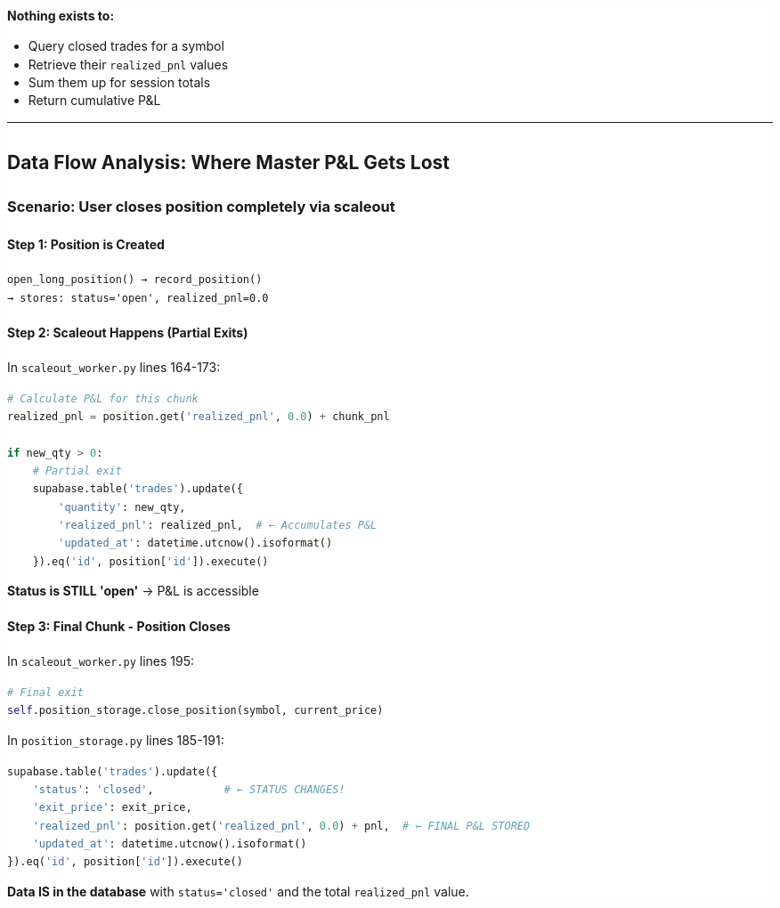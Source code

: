 **Nothing exists to:**
- Query closed trades for a symbol
- Retrieve their `realized_pnl` values
- Sum them up for session totals
- Return cumulative P&L

---

## Data Flow Analysis: Where Master P&L Gets Lost

### Scenario: User closes position completely via scaleout

#### Step 1: Position is Created
```
open_long_position() → record_position() 
→ stores: status='open', realized_pnl=0.0
```

#### Step 2: Scaleout Happens (Partial Exits)
In `scaleout_worker.py` lines 164-173:
```python
# Calculate P&L for this chunk
realized_pnl = position.get('realized_pnl', 0.0) + chunk_pnl

if new_qty > 0:
    # Partial exit
    supabase.table('trades').update({
        'quantity': new_qty,
        'realized_pnl': realized_pnl,  # ← Accumulates P&L
        'updated_at': datetime.utcnow().isoformat()
    }).eq('id', position['id']).execute()
```

**Status is STILL 'open'** → P&L is accessible

#### Step 3: Final Chunk - Position Closes
In `scaleout_worker.py` lines 195:
```python
# Final exit
self.position_storage.close_position(symbol, current_price)
```

In `position_storage.py` lines 185-191:
```python
supabase.table('trades').update({
    'status': 'closed',           # ← STATUS CHANGES!
    'exit_price': exit_price,
    'realized_pnl': position.get('realized_pnl', 0.0) + pnl,  # ← FINAL P&L STORED
    'updated_at': datetime.utcnow().isoformat()
}).eq('id', position['id']).execute()
```

**Data IS in the database** with `status='closed'` and the total `realized_pnl` value.
